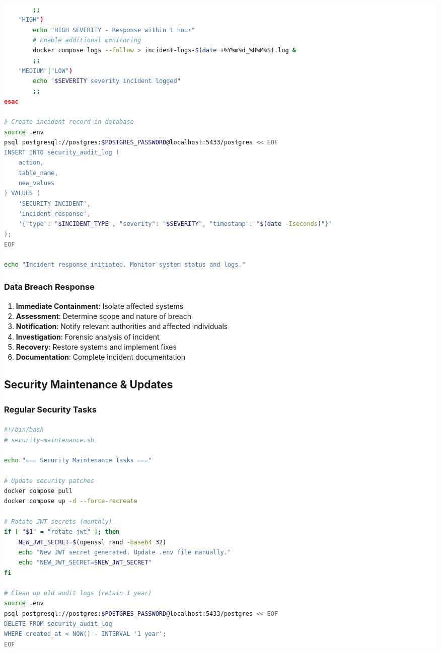 ```bash
        ;;
    "HIGH")
        echo "HIGH SEVERITY - Response within 1 hour"
        # Enable additional monitoring
        docker compose logs --follow > incident-logs-$(date +%Y%m%d_%H%M%S).log &
        ;;
    "MEDIUM"|"LOW")
        echo "$SEVERITY severity incident logged"
        ;;
esac

# Create incident record in database
source .env
psql postgresql://postgres:$POSTGRES_PASSWORD@localhost:5433/postgres << EOF
INSERT INTO security_audit_log (
    action, 
    table_name, 
    new_values
) VALUES (
    'SECURITY_INCIDENT',
    'incident_response',
    '{"type": "$INCIDENT_TYPE", "severity": "$SEVERITY", "timestamp": "$(date -Iseconds)"}'
);
EOF

echo "Incident response initiated. Monitor system status and logs."
```

### Data Breach Response
1. **Immediate Containment**: Isolate affected systems
2. **Assessment**: Determine scope and nature of breach
3. **Notification**: Notify relevant authorities and affected individuals
4. **Investigation**: Forensic analysis of incident
5. **Recovery**: Restore systems and implement fixes
6. **Documentation**: Complete incident documentation

## Security Maintenance & Updates

### Regular Security Tasks
```bash
#!/bin/bash
# security-maintenance.sh

echo "=== Security Maintenance Tasks ==="

# Update security patches
docker compose pull
docker compose up -d --force-recreate

# Rotate JWT secrets (monthly)
if [ "$1" = "rotate-jwt" ]; then
    NEW_JWT_SECRET=$(openssl rand -base64 32)
    echo "New JWT secret generated. Update .env file manually."
    echo "NEW_JWT_SECRET=$NEW_JWT_SECRET"
fi

# Clean up old audit logs (retain 1 year)
source .env
psql postgresql://postgres:$POSTGRES_PASSWORD@localhost:5433/postgres << EOF
DELETE FROM security_audit_log 
WHERE created_at < NOW() - INTERVAL '1 year';
EOF
```